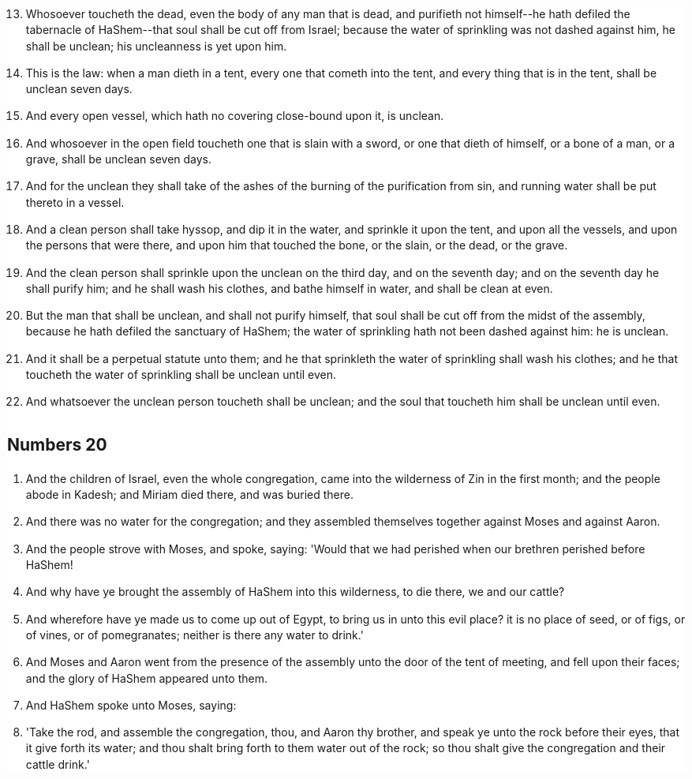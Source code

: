 13. Whosoever toucheth the dead, even the body of any man that is dead, and purifieth not himself--he hath defiled the tabernacle of HaShem--that soul shall be cut off from Israel; because the water of sprinkling was not dashed against him, he shall be unclean; his uncleanness is yet upon him.

14. This is the law: when a man dieth in a tent, every one that cometh into the tent, and every thing that is in the tent, shall be unclean seven days.

15. And every open vessel, which hath no covering close-bound upon it, is unclean.

16. And whosoever in the open field toucheth one that is slain with a sword, or one that dieth of himself, or a bone of a man, or a grave, shall be unclean seven days.

17. And for the unclean they shall take of the ashes of the burning of the purification from sin, and running water shall be put thereto in a vessel.

18. And a clean person shall take hyssop, and dip it in the water, and sprinkle it upon the tent, and upon all the vessels, and upon the persons that were there, and upon him that touched the bone, or the slain, or the dead, or the grave.

19. And the clean person shall sprinkle upon the unclean on the third day, and on the seventh day; and on the seventh day he shall purify him; and he shall wash his clothes, and bathe himself in water, and shall be clean at even.

20. But the man that shall be unclean, and shall not purify himself, that soul shall be cut off from the midst of the assembly, because he hath defiled the sanctuary of HaShem; the water of sprinkling hath not been dashed against him: he is unclean.

21. And it shall be a perpetual statute unto them; and he that sprinkleth the water of sprinkling shall wash his clothes; and he that toucheth the water of sprinkling shall be unclean until even.

22. And whatsoever the unclean person toucheth shall be unclean; and the soul that toucheth him shall be unclean until even. 

## Numbers 20

1. And the children of Israel, even the whole congregation, came into the wilderness of Zin in the first month; and the people abode in Kadesh; and Miriam died there, and was buried there.

2. And there was no water for the congregation; and they assembled themselves together against Moses and against Aaron.

3. And the people strove with Moses, and spoke, saying: 'Would that we had perished when our brethren perished before HaShem!

4. And why have ye brought the assembly of HaShem into this wilderness, to die there, we and our cattle?

5. And wherefore have ye made us to come up out of Egypt, to bring us in unto this evil place? it is no place of seed, or of figs, or of vines, or of pomegranates; neither is there any water to drink.'

6. And Moses and Aaron went from the presence of the assembly unto the door of the tent of meeting, and fell upon their faces; and the glory of HaShem appeared unto them.

7. And HaShem spoke unto Moses, saying:

8. 'Take the rod, and assemble the congregation, thou, and Aaron thy brother, and speak ye unto the rock before their eyes, that it give forth its water; and thou shalt bring forth to them water out of the rock; so thou shalt give the congregation and their cattle drink.'
